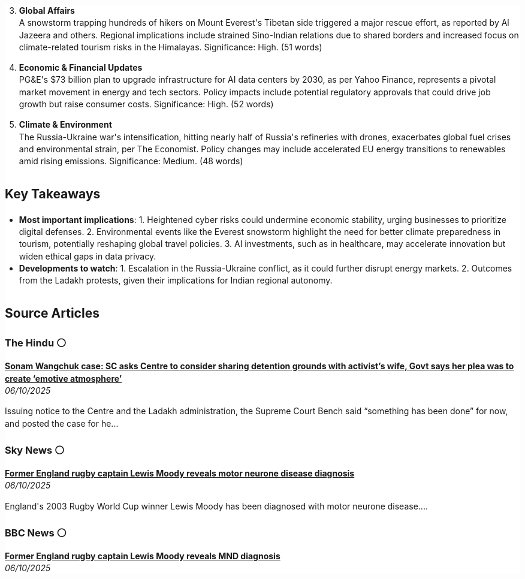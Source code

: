 3. **Global Affairs**  
   A snowstorm trapping hundreds of hikers on Mount Everest's Tibetan side triggered a major rescue effort, as reported by Al Jazeera and others. Regional implications include strained Sino-Indian relations due to shared borders and increased focus on climate-related tourism risks in the Himalayas. Significance: High. (51 words)

4. **Economic & Financial Updates**  
   PG&E's $73 billion plan to upgrade infrastructure for AI data centers by 2030, as per Yahoo Finance, represents a pivotal market movement in energy and tech sectors. Policy impacts include potential regulatory approvals that could drive job growth but raise consumer costs. Significance: High. (52 words)

5. **Climate & Environment**  
   The Russia-Ukraine war's intensification, hitting nearly half of Russia's refineries with drones, exacerbates global fuel crises and environmental strain, per The Economist. Policy changes may include accelerated EU energy transitions to renewables amid rising emissions. Significance: Medium. (48 words)

## Key Takeaways
- **Most important implications**: 1. Heightened cyber risks could undermine economic stability, urging businesses to prioritize digital defenses. 2. Environmental events like the Everest snowstorm highlight the need for better climate preparedness in tourism, potentially reshaping global travel policies. 3. AI investments, such as in healthcare, may accelerate innovation but widen ethical gaps in data privacy.
- **Developments to watch**: 1. Escalation in the Russia-Ukraine conflict, as it could further disrupt energy markets. 2. Outcomes from the Ladakh protests, given their implications for Indian regional autonomy.

## Source Articles


### The Hindu ⚪
**[Sonam Wangchuk case: SC asks Centre to consider sharing detention grounds with activist’s wife, Govt says her plea was to create ‘emotive atmosphere’](https://www.thehindu.com/news/national/sonam-wangchuk-case-sc-asks-centre-to-consider-sharing-detention-grounds-with-activists-wife-govt-says-her-plea-was-to-create-emotive-atmosphere/article70130246.ece)**  
*06/10/2025*

Issuing notice to the Centre and the Ladakh administration, the Supreme Court Bench said “something has been done” for now, and posted the case for he...


### Sky News ⚪
**[Former England rugby captain Lewis Moody reveals motor neurone disease diagnosis](https://news.sky.com/story/former-england-rugby-captain-lewis-moody-reveals-motor-neurone-disease-diagnosis-13445758)**  
*06/10/2025*

England's 2003 Rugby World Cup winner Lewis Moody has been diagnosed with motor neurone disease....


### BBC News ⚪
**[Former England rugby captain Lewis Moody reveals MND diagnosis](https://www.bbc.com/sport/rugby-union/articles/cz7rddrrlqno?at_medium=RSS&at_campaign=rss)**  
*06/10/2025*
